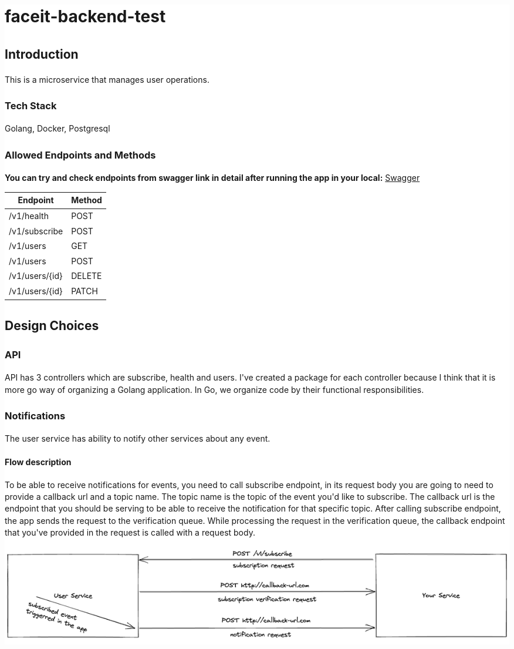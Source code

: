 # faceit-backend-test
## Introduction
This is a microservice that manages user operations.

### Tech Stack
Golang, Docker, Postgresql

### Allowed Endpoints and Methods

**You can try and check endpoints from swagger link in detail after running the app in your local:**
[Swagger](http://localhost:8080/swagger/index.html)

| Endpoint       | Method |
|----------------|--------|
| /v1/health     | POST   |
| /v1/subscribe  | POST   |
| /v1/users      | GET    |
| /v1/users      | POST   |
| /v1/users/{id} | DELETE |
| /v1/users/{id} | PATCH  |

## Design Choices

### API
API has 3 controllers which are subscribe, health and users. 
I've created a package for each controller because I think that it is more go way of organizing a Golang application.
In Go, we organize code by their functional responsibilities.

### Notifications

The user service has ability to notify other services about any event. 
#### Flow description
To be able to receive notifications for events, you need to call subscribe endpoint, in its request body you are going to need to 
provide a callback url and a topic name. The topic name is the topic of the event you'd like to subscribe. 
The callback url is the endpoint that you should be serving to be able to receive the notification for that specific topic. After calling subscribe endpoint, the app sends the request to the verification queue. While processing the request in the verification queue, the callback endpoint that you've provided in the request is called with a request body.

![](notification-flow.png)
